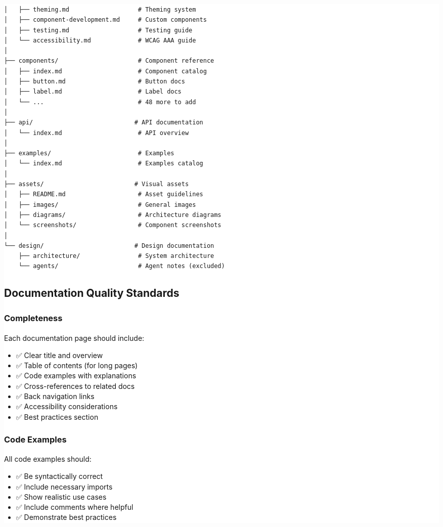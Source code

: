 ```
│   ├── theming.md                   # Theming system
│   ├── component-development.md     # Custom components
│   ├── testing.md                   # Testing guide
│   └── accessibility.md             # WCAG AAA guide
│
├── components/                      # Component reference
│   ├── index.md                     # Component catalog
│   ├── button.md                    # Button docs
│   ├── label.md                     # Label docs
│   └── ...                          # 48 more to add
│
├── api/                            # API documentation
│   └── index.md                     # API overview
│
├── examples/                        # Examples
│   └── index.md                     # Examples catalog
│
├── assets/                         # Visual assets
│   ├── README.md                    # Asset guidelines
│   ├── images/                      # General images
│   ├── diagrams/                    # Architecture diagrams
│   └── screenshots/                 # Component screenshots
│
└── design/                         # Design documentation
    ├── architecture/                # System architecture
    └── agents/                      # Agent notes (excluded)
```

## Documentation Quality Standards

### Completeness

Each documentation page should include:

- ✅ Clear title and overview
- ✅ Table of contents (for long pages)
- ✅ Code examples with explanations
- ✅ Cross-references to related docs
- ✅ Back navigation links
- ✅ Accessibility considerations
- ✅ Best practices section

### Code Examples

All code examples should:

- ✅ Be syntactically correct
- ✅ Include necessary imports
- ✅ Show realistic use cases
- ✅ Include comments where helpful
- ✅ Demonstrate best practices
